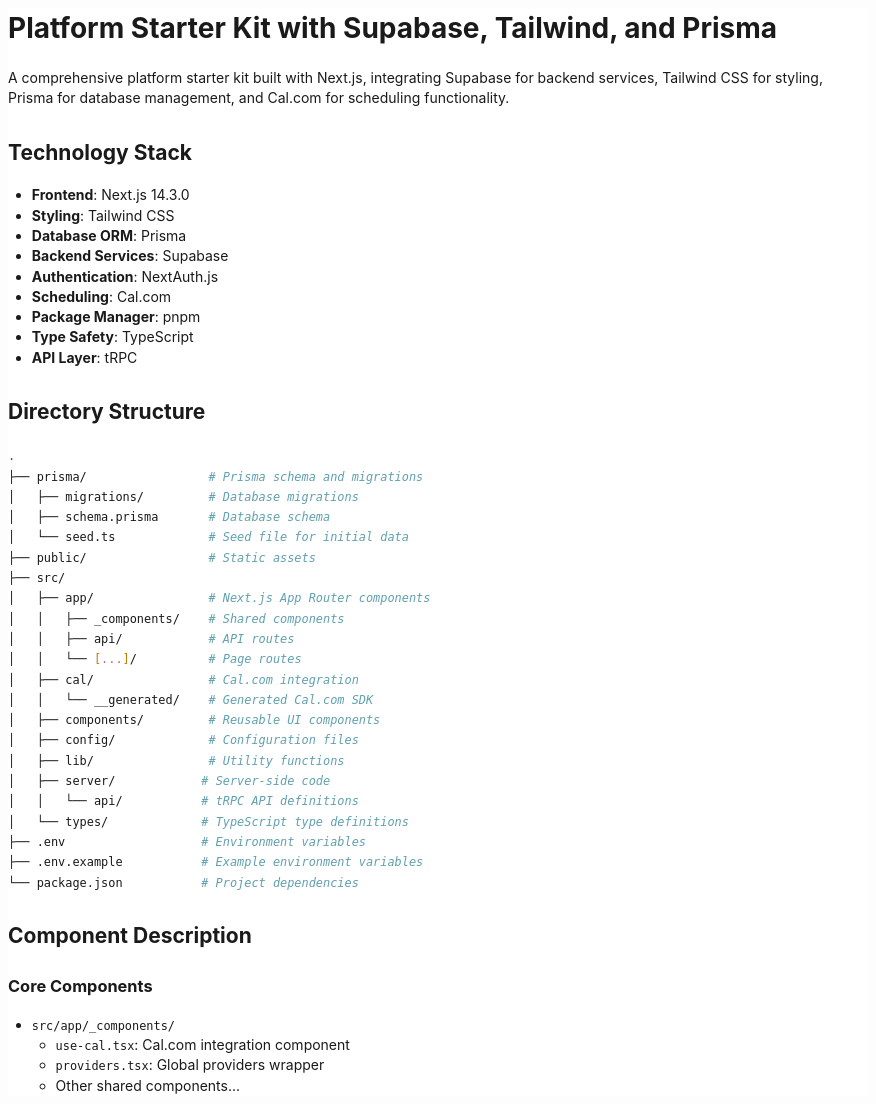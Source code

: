 # Platform Starter Kit with Supabase, Tailwind, and Prisma

A comprehensive platform starter kit built with Next.js, integrating Supabase for backend services, Tailwind CSS for styling, Prisma for database management, and Cal.com for scheduling functionality.

## Technology Stack

- **Frontend**: Next.js 14.3.0
- **Styling**: Tailwind CSS
- **Database ORM**: Prisma
- **Backend Services**: Supabase
- **Authentication**: NextAuth.js
- **Scheduling**: Cal.com
- **Package Manager**: pnpm
- **Type Safety**: TypeScript
- **API Layer**: tRPC

## Directory Structure

```bash
.
├── prisma/                 # Prisma schema and migrations
│   ├── migrations/         # Database migrations
│   ├── schema.prisma       # Database schema
│   └── seed.ts             # Seed file for initial data
├── public/                 # Static assets
├── src/
│   ├── app/                # Next.js App Router components
│   │   ├── _components/    # Shared components
│   │   ├── api/            # API routes
│   │   └── [...]/          # Page routes
│   ├── cal/                # Cal.com integration
│   │   └── __generated/    # Generated Cal.com SDK
│   ├── components/         # Reusable UI components
│   ├── config/             # Configuration files
│   ├── lib/                # Utility functions
│   ├── server/            # Server-side code
│   │   └── api/           # tRPC API definitions
│   └── types/             # TypeScript type definitions
├── .env                   # Environment variables
├── .env.example           # Example environment variables
└── package.json           # Project dependencies
```

## Component Description

### Core Components

- `src/app/_components/`
  - `use-cal.tsx`: Cal.com integration component
  - `providers.tsx`: Global providers wrapper
  - Other shared components...
